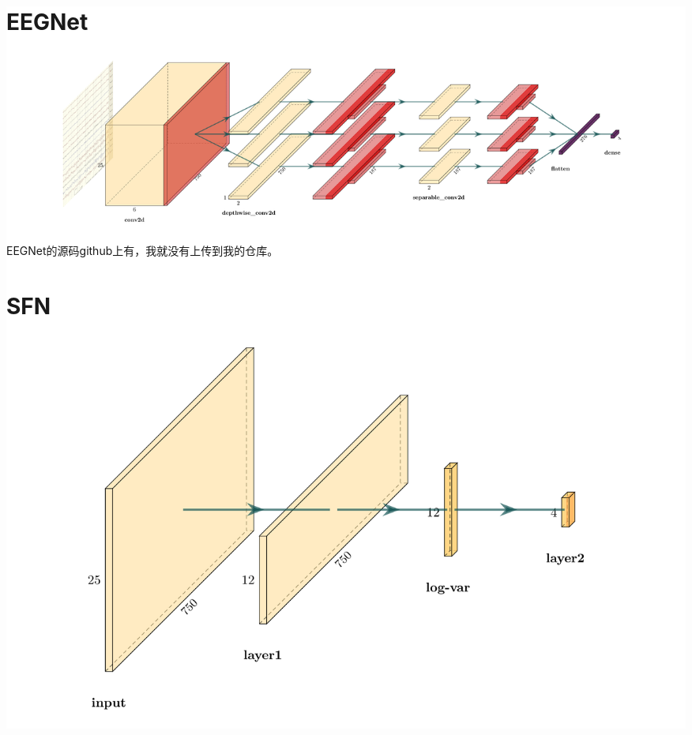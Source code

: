 # EEGNet


<center>
<img src="./EEGNet0001-1.png" alt="EEGNet" height="85%" width="85%" />
</center>

EEGNet的源码github上有，我就没有上传到我的仓库。

# SFN


<center>
<img src="./SFN0001-1.png" alt="SFN" height="85%" width="85%" />
</center>
